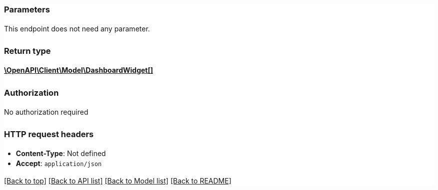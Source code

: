 ### Parameters

This endpoint does not need any parameter.

### Return type

[**\OpenAPI\Client\Model\DashboardWidget[]**](../Model/DashboardWidget.md)

### Authorization

No authorization required

### HTTP request headers

- **Content-Type**: Not defined
- **Accept**: `application/json`

[[Back to top]](#) [[Back to API list]](../../README.md#endpoints)
[[Back to Model list]](../../README.md#models)
[[Back to README]](../../README.md)
